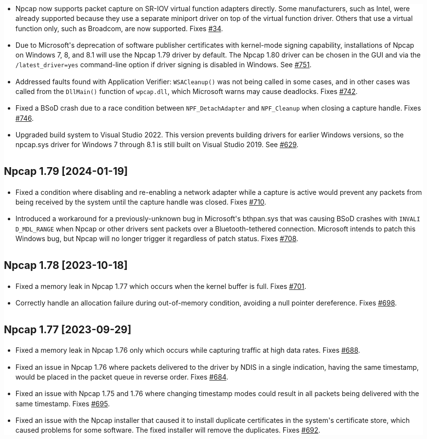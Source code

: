 * Npcap now supports packet capture on SR-IOV virtual function adapters directly. Some
  manufacturers, such as Intel, were already supported because they use a separate miniport driver
  on top of the virtual function driver. Others that use a virtual function only, such as Broadcom,
  are now supported. Fixes [#34](http://issues.npcap.org/34).

* Due to Microsoft's deprecation of software publisher certificates with kernel-mode signing
  capability, installations of Npcap on Windows 7, 8, and 8.1 will use the Npcap 1.79 driver by
  default. The Npcap 1.80 driver can be chosen in the GUI and via the `/latest_driver=yes`
  command-line option if driver signing is disabled in Windows. See [#751](http://issues.npcap.org/751).

* Addressed faults found with Application Verifier: `WSACleanup()` was not being called in some
  cases, and in other cases was called from the `DllMain()` function of `wpcap.dll`, which Microsoft
  warns may cause deadlocks. Fixes [#742](http://issues.npcap.org/742).

* Fixed a BSoD crash due to a race condition between `NPF_DetachAdapter` and
  `NPF_Cleanup` when closing a capture handle. Fixes [#746](http://issues.npcap.org/746).

* Upgraded build system to Visual Studio 2022. This version prevents building drivers for earlier
  Windows versions, so the npcap.sys driver for Windows 7 through 8.1 is still built on Visual
  Studio 2019. See [#629](http://issues.npcap.org/629).

## Npcap 1.79 [2024-01-19]

* Fixed a condition where disabling and re-enabling a network adapter while a
  capture is active would prevent any packets from being received by the system
  until the capture handle was closed. Fixes [#710](http://issues.npcap.org/710).

* Introduced a workaround for a previously-unknown bug in Microsoft's bthpan.sys that was
  causing BSoD crashes with `INVALID_MDL_RANGE` when Npcap or other drivers sent packets over
  a Bluetooth-tethered connection. Microsoft intends to patch this Windows bug, but Npcap will
  no longer trigger it regardless of patch status. Fixes [#708](http://issues.npcap.org/708).

## Npcap 1.78 [2023-10-18]

* Fixed a memory leak in Npcap 1.77 which occurs when the kernel buffer is
  full. Fixes [#701](http://issues.npcap.org/701).

* Correctly handle an allocation failure during out-of-memory condition,
  avoiding a null pointer dereference. Fixes [#698](http://issues.npcap.org/698).

## Npcap 1.77 [2023-09-29]

* Fixed a memory leak in Npcap 1.76 only which occurs while capturing traffic
  at high data rates. Fixes [#688](http://issues.npcap.org/688).

* Fixed an issue in Npcap 1.76 where packets delivered to the driver by NDIS in
  a single indication, having the same timestamp, would be placed in the packet
  queue in reverse order. Fixes [#684](http://issues.npcap.org/684).

* Fixed an issue with Npcap 1.75 and 1.76 where changing timestamp modes could
  result in all packets being delivered with the same timestamp. Fixes [#695](http://issues.npcap.org/695).

* Fixed an issue with the Npcap installer that caused it to install duplicate
  certificates in the system's certificate store, which caused problems for
  some software. The fixed installer will remove the duplicates. Fixes [#692](http://issues.npcap.org/692).
